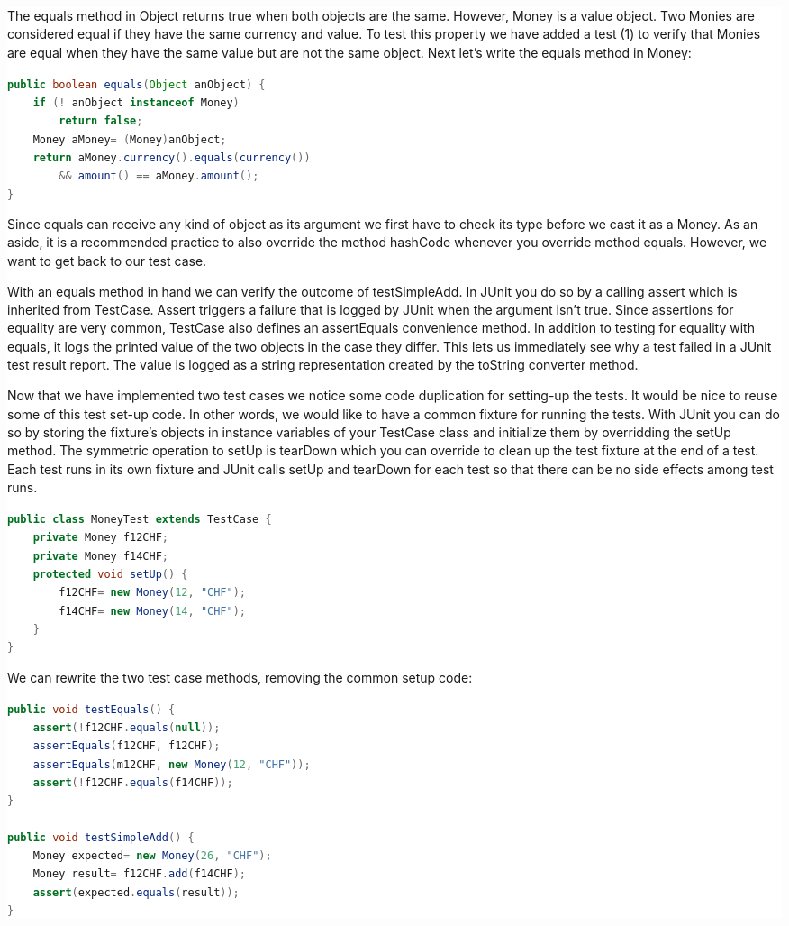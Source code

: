 The equals method in Object returns true when both objects are the same. However, Money is a value object. Two Monies are considered equal if they have the same currency and value. To test this property we have added a test (1) to verify that Monies are equal when they have the same value but are not the same object. Next let’s write the equals method in Money:

```java
public boolean equals(Object anObject) { 
    if (! anObject instanceof Money) 
        return false; 
    Money aMoney= (Money)anObject; 
    return aMoney.currency().equals(currency()) 
        && amount() == aMoney.amount(); 
}
```

Since equals can receive any kind of object as its argument we first have to check its type before we cast it as a Money. As an aside, it is a recommended practice to also override the method hashCode whenever you override method equals. However, we want to get back to our test case.

With an equals method in hand we can verify the outcome of testSimpleAdd. In JUnit you do so by a calling assert which is inherited from TestCase. Assert triggers a failure that is logged by JUnit when the argument isn’t true. Since assertions for equality are very common, TestCase also defines an assertEquals convenience method. In addition to testing for equality with equals, it logs the printed value of the two objects in the case they differ. This lets us immediately see why a test failed in a JUnit test result report. The value is logged as a string representation created by the toString converter method.

Now that we have implemented two test cases we notice some code duplication for setting-up the tests. It would be nice to reuse some of this test set-up code. In other words, we would like to have a common fixture for running the tests. With JUnit you can do so by storing the fixture’s objects in instance variables of your TestCase class and initialize them by overridding the setUp method. The symmetric operation to setUp is tearDown which you can override to clean up the test fixture at the end of a test. Each test runs in its own fixture and JUnit calls setUp and tearDown for each test so that there can be no side effects among test runs.

```java
public class MoneyTest extends TestCase { 
    private Money f12CHF; 
    private Money f14CHF;
    protected void setUp() { 
        f12CHF= new Money(12, "CHF"); 
        f14CHF= new Money(14, "CHF"); 
    }
}
```

We can rewrite the two test case methods, removing the common setup code:

```java
public void testEquals() { 
    assert(!f12CHF.equals(null)); 
    assertEquals(f12CHF, f12CHF); 
    assertEquals(m12CHF, new Money(12, "CHF")); 
    assert(!f12CHF.equals(f14CHF)); 
}

public void testSimpleAdd() { 
    Money expected= new Money(26, "CHF"); 
    Money result= f12CHF.add(f14CHF); 
    assert(expected.equals(result)); 
}
```
